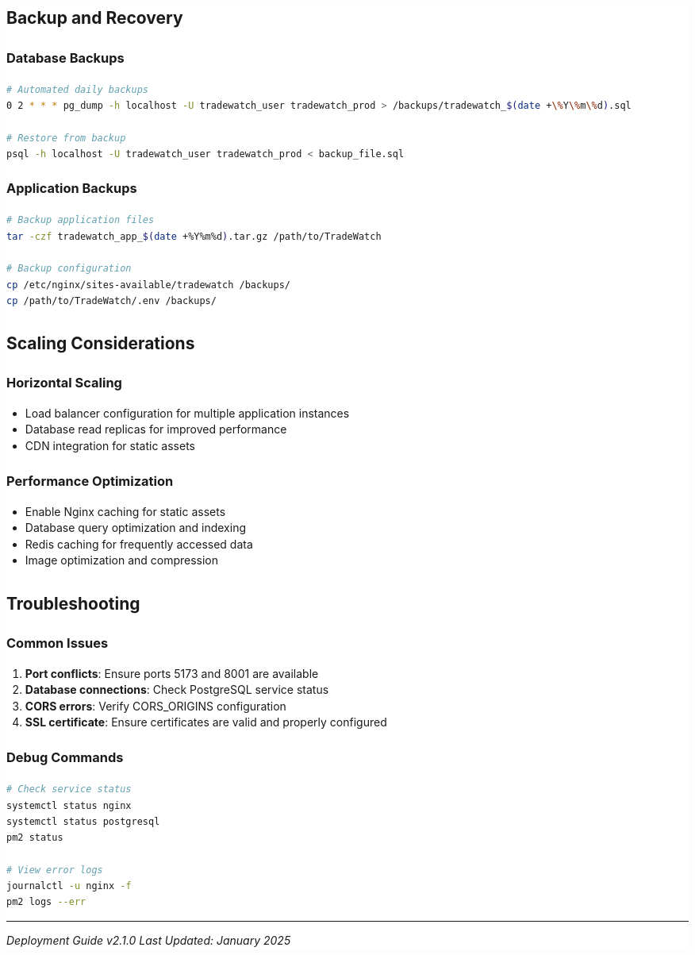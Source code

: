 ## Backup and Recovery

### Database Backups
```bash
# Automated daily backups
0 2 * * * pg_dump -h localhost -U tradewatch_user tradewatch_prod > /backups/tradewatch_$(date +\%Y\%m\%d).sql

# Restore from backup
psql -h localhost -U tradewatch_user tradewatch_prod < backup_file.sql
```

### Application Backups
```bash
# Backup application files
tar -czf tradewatch_app_$(date +%Y%m%d).tar.gz /path/to/TradeWatch

# Backup configuration
cp /etc/nginx/sites-available/tradewatch /backups/
cp /path/to/TradeWatch/.env /backups/
```

## Scaling Considerations

### Horizontal Scaling
- Load balancer configuration for multiple application instances
- Database read replicas for improved performance
- CDN integration for static assets

### Performance Optimization
- Enable Nginx caching for static assets
- Database query optimization and indexing
- Redis caching for frequently accessed data
- Image optimization and compression

## Troubleshooting

### Common Issues
1. **Port conflicts**: Ensure ports 5173 and 8001 are available
2. **Database connections**: Check PostgreSQL service status
3. **CORS errors**: Verify CORS_ORIGINS configuration
4. **SSL certificate**: Ensure certificates are valid and properly configured

### Debug Commands
```bash
# Check service status
systemctl status nginx
systemctl status postgresql
pm2 status

# View error logs
journalctl -u nginx -f
pm2 logs --err
```

---

*Deployment Guide v2.1.0*
*Last Updated: January 2025*
